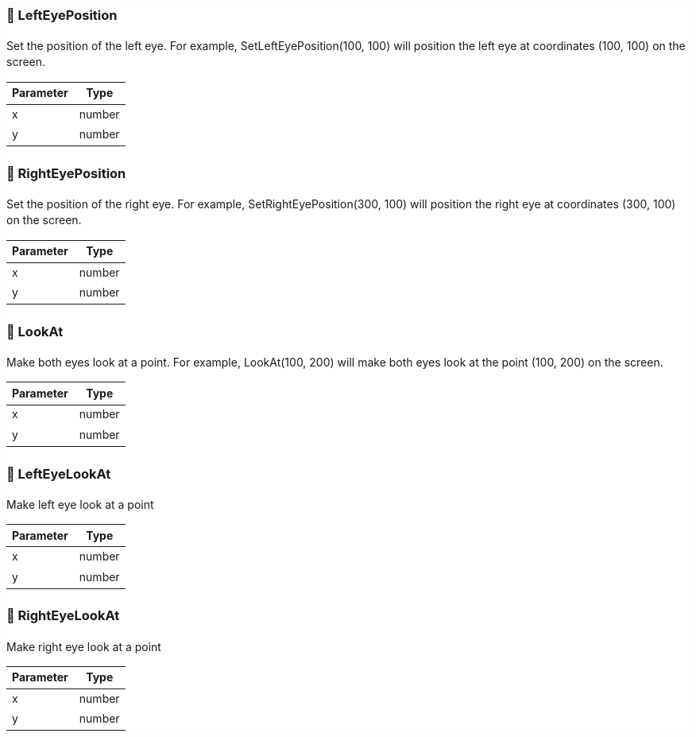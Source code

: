 ### 💜 LeftEyePosition
Set the position of the left eye. For example, SetLeftEyePosition(100, 100) will position the left eye at coordinates (100, 100) on the screen.

| Parameter | Type
| - | - |
| x | number
| y | number

### 💜 RightEyePosition
Set the position of the right eye. For example, SetRightEyePosition(300, 100) will position the right eye at coordinates (300, 100) on the screen.

| Parameter | Type
| - | - |
| x | number
| y | number

### 💜 LookAt
Make both eyes look at a point. For example, LookAt(100, 200) will make both eyes look at the point (100, 200) on the screen.

| Parameter | Type
| - | - |
| x | number
| y | number

### 💜 LeftEyeLookAt
Make left eye look at a point

| Parameter | Type
| - | - |
| x | number
| y | number

### 💜 RightEyeLookAt
Make right eye look at a point

| Parameter | Type
| - | - |
| x | number
| y | number
